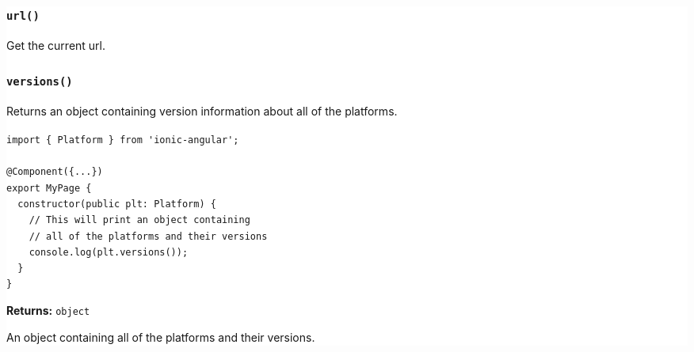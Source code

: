 
</h3>












<div id="url"></div>

<h3>
<a class="anchor" name="url" href="#url"></a>
<code>url()</code>
  

</h3>

Get the current url.











<div id="versions"></div>

<h3>
<a class="anchor" name="versions" href="#versions"></a>
<code>versions()</code>
  

</h3>

Returns an object containing version information about all of the platforms.

```
import { Platform } from 'ionic-angular';

@Component({...})
export MyPage {
  constructor(public plt: Platform) {
    // This will print an object containing
    // all of the platforms and their versions
    console.log(plt.versions());
  }
}
```







<div class="return-value">
<i class="icon ion-arrow-return-left"></i>
<b>Returns:</b> 
  <code>object</code> <p>An object containing all of the platforms and their versions.</p>
